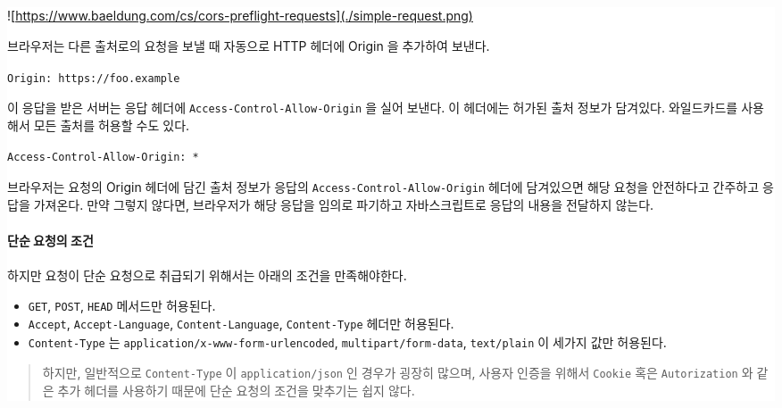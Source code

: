![https://www.baeldung.com/cs/cors-preflight-requests](./simple-request.png)

브라우저는 다른 출처로의 요청을 보낼 때 자동으로 HTTP 헤더에 Origin 을 추가하여 보낸다.

```http
Origin: https://foo.example
```

이 응답을 받은 서버는 응답 헤더에 `Access-Control-Allow-Origin` 을 실어 보낸다. 이 헤더에는 허가된 출처 정보가 담겨있다. 와일드카드를 사용해서 모든 출처를 허용할 수도 있다.

```http
Access-Control-Allow-Origin: *
```

브라우저는 요청의 Origin 헤더에 담긴 출처 정보가 응답의 `Access-Control-Allow-Origin` 헤더에 담겨있으면 해당 요청을 안전하다고 간주하고 응답을 가져온다. 만약 그렇지 않다면, 브라우저가 해당 응답을 임의로 파기하고 자바스크립트로 응답의 내용을 전달하지 않는다.

#### 단순 요청의 조건

하지만 요청이 단순 요청으로 취급되기 위해서는 아래의 조건을 만족해야한다.

- `GET`, `POST`, `HEAD` 메서드만 허용된다.
- `Accept`, `Accept-Language`, `Content-Language`, `Content-Type` 헤더만 허용된다.
- `Content-Type` 는 `application/x-www-form-urlencoded`, `multipart/form-data`, `text/plain` 이 세가지 값만 허용된다.

> 하지만, 일반적으로 `Content-Type` 이 `application/json` 인 경우가 굉장히 많으며, 사용자 인증을 위해서 `Cookie` 혹은 `Autorization` 와 같은 추가 헤더를 사용하기 때문에 단순 요청의 조건을 맞추기는 쉽지 않다.
